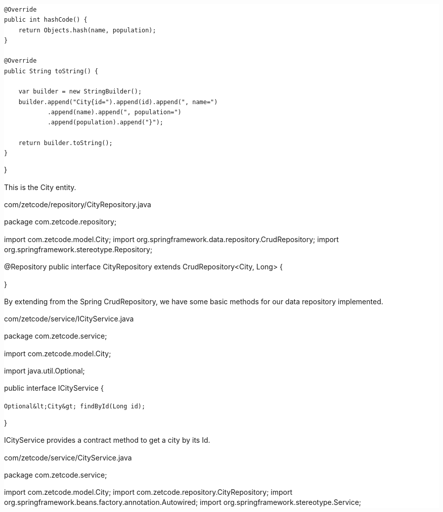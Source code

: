     @Override
    public int hashCode() {
        return Objects.hash(name, population);
    }

    @Override
    public String toString() {

        var builder = new StringBuilder();
        builder.append("City{id=").append(id).append(", name=")
                .append(name).append(", population=")
                .append(population).append("}");

        return builder.toString();
    }
}

This is the City entity. 

com/zetcode/repository/CityRepository.java
  

package com.zetcode.repository;

import com.zetcode.model.City;
import org.springframework.data.repository.CrudRepository;
import org.springframework.stereotype.Repository;

@Repository
public interface CityRepository extends CrudRepository&lt;City, Long&gt; {

}

By extending from the Spring CrudRepository, we have
some basic methods for our data repository implemented. 

com/zetcode/service/ICityService.java
  

package com.zetcode.service;

import com.zetcode.model.City;

import java.util.Optional;

public interface ICityService {

    Optional&lt;City&gt; findById(Long id);
}

ICityService provides a contract method to get a city by its Id.

com/zetcode/service/CityService.java
  

package com.zetcode.service;

import com.zetcode.model.City;
import com.zetcode.repository.CityRepository;
import org.springframework.beans.factory.annotation.Autowired;
import org.springframework.stereotype.Service;
